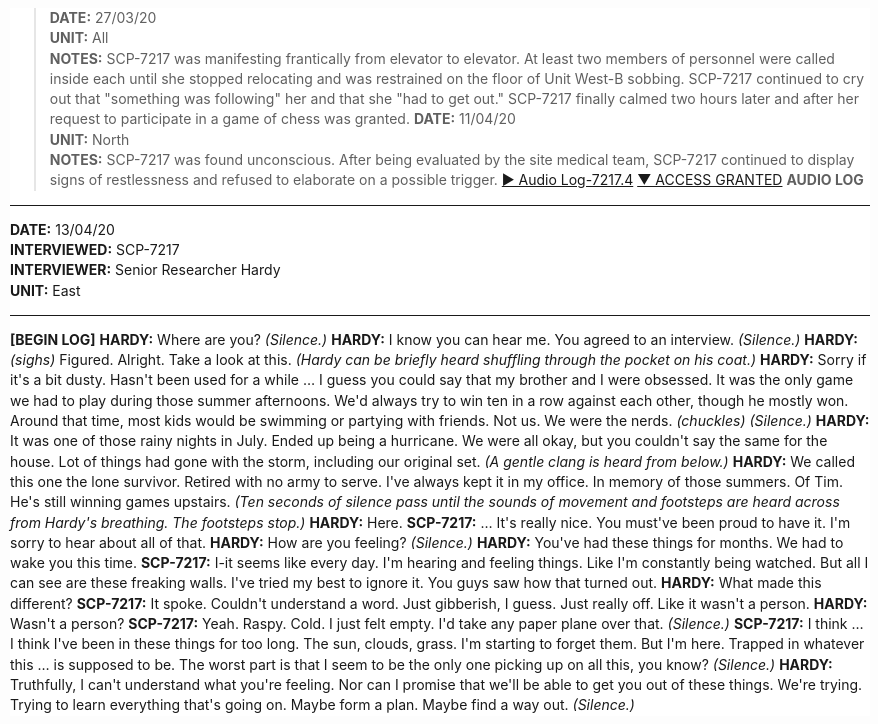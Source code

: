 > **DATE:** 27/03/20  
>  **UNIT:** All  
>  **NOTES:** SCP-7217 was manifesting frantically from elevator to elevator. At least two members of personnel were called inside each until she stopped relocating and was restrained on the floor of Unit West-B sobbing. SCP-7217 continued to cry out that "something was following" her and that she "had to get out." SCP-7217 finally calmed two hours later and after her request to participate in a game of chess was granted.
> **DATE:** 11/04/20  
>  **UNIT:** North  
>  **NOTES:** SCP-7217 was found unconscious. After being evaluated by the site medical team, SCP-7217 continued to display signs of restlessness and refused to elaborate on a possible trigger.
[► Audio Log-7217.4](javascript:;)
[▼ ACCESS GRANTED](javascript:;)
**AUDIO LOG**
* * *
**DATE:** 13/04/20  
**INTERVIEWED:** SCP-7217  
**INTERVIEWER:** Senior Researcher Hardy  
**UNIT:** East
* * *
**[BEGIN LOG]**
**HARDY:** Where are you?
_(Silence.)_
**HARDY:** I know you can hear me. You agreed to an interview.
_(Silence.)_
**HARDY:** _(sighs)_ Figured. Alright. Take a look at this.
_(Hardy can be briefly heard shuffling through the pocket on his coat.)_
**HARDY:** Sorry if it's a bit dusty. Hasn't been used for a while … I guess you could say that my brother and I were obsessed. It was the only game we had to play during those summer afternoons. We'd always try to win ten in a row against each other, though he mostly won. Around that time, most kids would be swimming or partying with friends. Not us. We were the nerds. _(chuckles)_
_(Silence.)_
**HARDY:** It was one of those rainy nights in July. Ended up being a hurricane. We were all okay, but you couldn't say the same for the house. Lot of things had gone with the storm, including our original set.
_(A gentle clang is heard from below.)_
**HARDY:** We called this one the lone survivor. Retired with no army to serve. I've always kept it in my office. In memory of those summers. Of Tim. He's still winning games upstairs.
_(Ten seconds of silence pass until the sounds of movement and footsteps are heard across from Hardy's breathing. The footsteps stop.)_
**HARDY:** Here.
**SCP-7217:** … It's really nice. You must've been proud to have it. I'm sorry to hear about all of that.
**HARDY:** How are you feeling?
_(Silence.)_
**HARDY:** You've had these things for months. We had to wake you this time.
**SCP-7217:** I-it seems like every day. I'm hearing and feeling things. Like I'm constantly being watched. But all I can see are these freaking walls. I've tried my best to ignore it. You guys saw how that turned out.
**HARDY:** What made this different?
**SCP-7217:** It spoke. Couldn't understand a word. Just gibberish, I guess. Just really off. Like it wasn't a person.
**HARDY:** Wasn't a person?
**SCP-7217:** Yeah. Raspy. Cold. I just felt empty. I'd take any paper plane over that.
_(Silence.)_
**SCP-7217:** I think … I think I've been in these things for too long. The sun, clouds, grass. I'm starting to forget them. But I'm here. Trapped in whatever this … is supposed to be. The worst part is that I seem to be the only one picking up on all this, you know?
_(Silence.)_
**HARDY:** Truthfully, I can't understand what you're feeling. Nor can I promise that we'll be able to get you out of these things. We're trying. Trying to learn everything that's going on. Maybe form a plan. Maybe find a way out.
_(Silence.)_